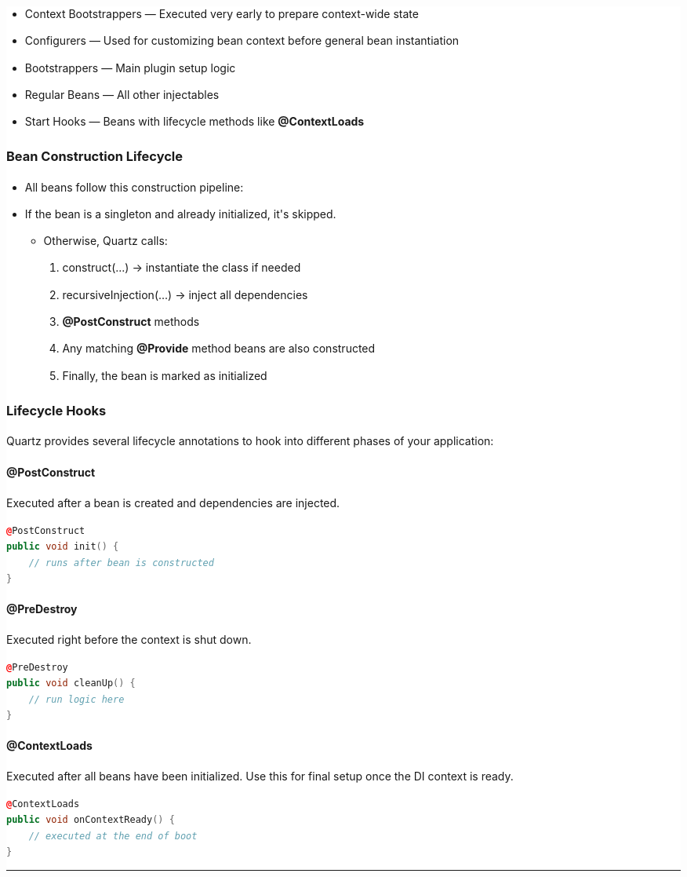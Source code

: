 - Context Bootstrappers — Executed very early to prepare context-wide state

- Configurers — Used for customizing bean context before general bean instantiation

- Bootstrappers — Main plugin setup logic

- Regular Beans — All other injectables

- Start Hooks — Beans with lifecycle methods like **@ContextLoads**

### Bean Construction Lifecycle

- All beans follow this construction pipeline:

- If the bean is a singleton and already initialized, it's skipped.

  - Otherwise, Quartz calls:

    1. construct(...) → instantiate the class if needed

    2. recursiveInjection(...) → inject all dependencies

    3. **@PostConstruct** methods

    4. Any matching **@Provide** method beans are also constructed

    5. Finally, the bean is marked as initialized

### Lifecycle Hooks

Quartz provides several lifecycle annotations to hook into different phases of your application:

#### @PostConstruct

Executed after a bean is created and dependencies are injected.

```cpp
@PostConstruct
public void init() {
    // runs after bean is constructed
}
```

#### @PreDestroy

Executed right before the context is shut down.

```cpp
@PreDestroy
public void cleanUp() {
    // run logic here
}
```

#### @ContextLoads

Executed after all beans have been initialized. Use this for final setup once the DI context is ready.

```cpp
@ContextLoads
public void onContextReady() {
    // executed at the end of boot
}
```

---